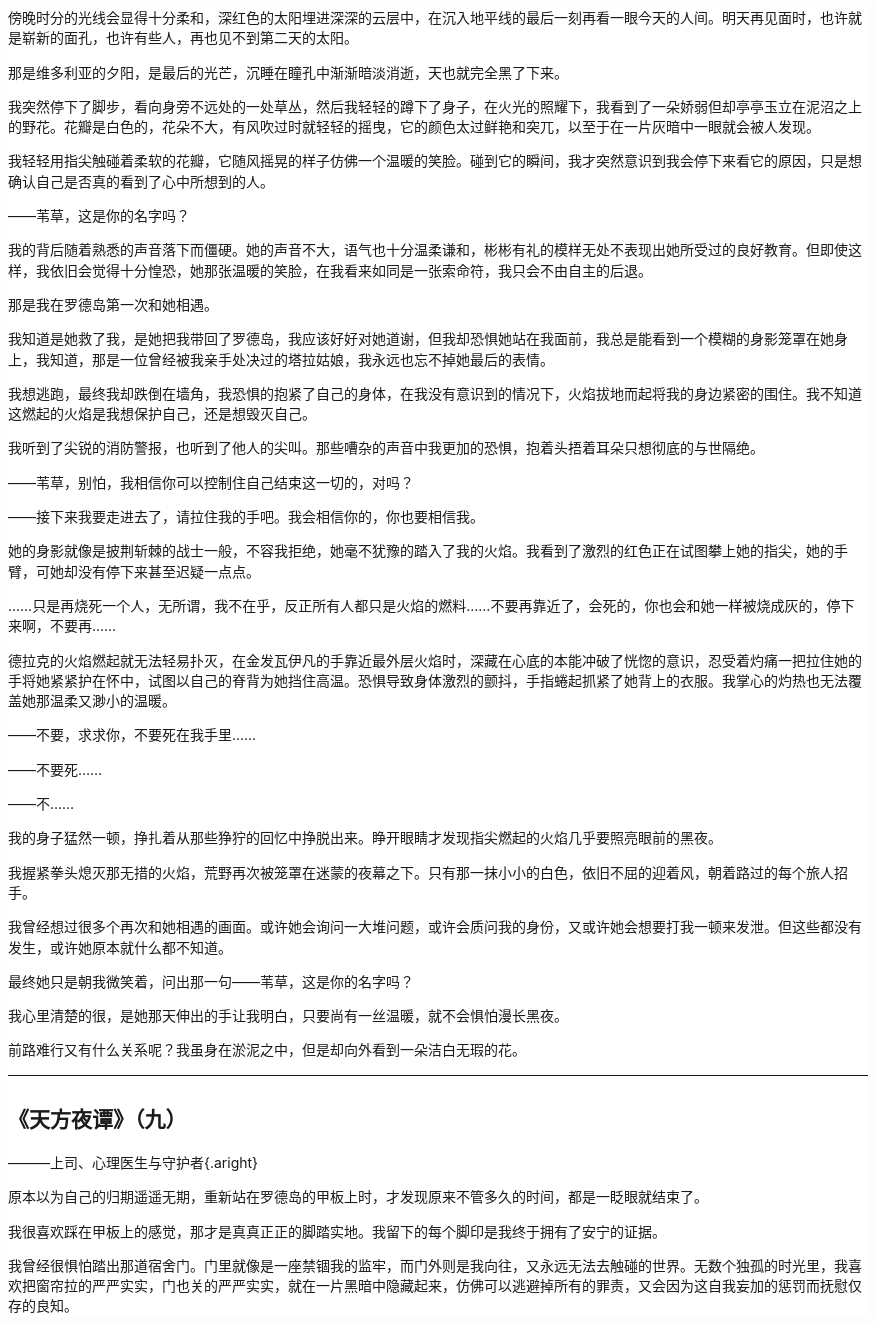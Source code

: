 傍晚时分的光线会显得十分柔和，深红色的太阳埋进深深的云层中，在沉入地平线的最后一刻再看一眼今天的人间。明天再见面时，也许就是崭新的面孔，也许有些人，再也见不到第二天的太阳。

那是维多利亚的夕阳，是最后的光芒，沉睡在瞳孔中渐渐暗淡消逝，天也就完全黑了下来。

我突然停下了脚步，看向身旁不远处的一处草丛，然后我轻轻的蹲下了身子，在火光的照耀下，我看到了一朵娇弱但却亭亭玉立在泥沼之上的野花。花瓣是白色的，花朵不大，有风吹过时就轻轻的摇曳，它的颜色太过鲜艳和突兀，以至于在一片灰暗中一眼就会被人发现。

我轻轻用指尖触碰着柔软的花瓣，它随风摇晃的样子仿佛一个温暖的笑脸。碰到它的瞬间，我才突然意识到我会停下来看它的原因，只是想确认自己是否真的看到了心中所想到的人。

——苇草，这是你的名字吗？

我的背后随着熟悉的声音落下而僵硬。她的声音不大，语气也十分温柔谦和，彬彬有礼的模样无处不表现出她所受过的良好教育。但即使这样，我依旧会觉得十分惶恐，她那张温暖的笑脸，在我看来如同是一张索命符，我只会不由自主的后退。

那是我在罗德岛第一次和她相遇。

我知道是她救了我，是她把我带回了罗德岛，我应该好好对她道谢，但我却恐惧她站在我面前，我总是能看到一个模糊的身影笼罩在她身上，我知道，那是一位曾经被我亲手处决过的塔拉姑娘，我永远也忘不掉她最后的表情。

我想逃跑，最终我却跌倒在墙角，我恐惧的抱紧了自己的身体，在我没有意识到的情况下，火焰拔地而起将我的身边紧密的围住。我不知道这燃起的火焰是我想保护自己，还是想毁灭自己。

我听到了尖锐的消防警报，也听到了他人的尖叫。那些嘈杂的声音中我更加的恐惧，抱着头捂着耳朵只想彻底的与世隔绝。

——苇草，别怕，我相信你可以控制住自己结束这一切的，对吗？

——接下来我要走进去了，请拉住我的手吧。我会相信你的，你也要相信我。

她的身影就像是披荆斩棘的战士一般，不容我拒绝，她毫不犹豫的踏入了我的火焰。我看到了激烈的红色正在试图攀上她的指尖，她的手臂，可她却没有停下来甚至迟疑一点点。

……只是再烧死一个人，无所谓，我不在乎，反正所有人都只是火焰的燃料……不要再靠近了，会死的，你也会和她一样被烧成灰的，停下来啊，不要再……

德拉克的火焰燃起就无法轻易扑灭，在金发瓦伊凡的手靠近最外层火焰时，深藏在心底的本能冲破了恍惚的意识，忍受着灼痛一把拉住她的手将她紧紧护在怀中，试图以自己的脊背为她挡住高温。恐惧导致身体激烈的颤抖，手指蜷起抓紧了她背上的衣服。我掌心的灼热也无法覆盖她那温柔又渺小的温暖。

——不要，求求你，不要死在我手里……

——不要死……

——不……

我的身子猛然一顿，挣扎着从那些狰狞的回忆中挣脱出来。睁开眼睛才发现指尖燃起的火焰几乎要照亮眼前的黑夜。

我握紧拳头熄灭那无措的火焰，荒野再次被笼罩在迷蒙的夜幕之下。只有那一抹小小的白色，依旧不屈的迎着风，朝着路过的每个旅人招手。

我曾经想过很多个再次和她相遇的画面。或许她会询问一大堆问题，或许会质问我的身份，又或许她会想要打我一顿来发泄。但这些都没有发生，或许她原本就什么都不知道。

最终她只是朝我微笑着，问出那一句——苇草，这是你的名字吗？

我心里清楚的很，是她那天伸出的手让我明白，只要尚有一丝温暖，就不会惧怕漫长黑夜。

前路难行又有什么关系呢？我虽身在淤泥之中，但是却向外看到一朵洁白无瑕的花。

---

## 《天方夜谭》（九）

———上司、心理医生与守护者{.aright}

原本以为自己的归期遥遥无期，重新站在罗德岛的甲板上时，才发现原来不管多久的时间，都是一眨眼就结束了。

我很喜欢踩在甲板上的感觉，那才是真真正正的脚踏实地。我留下的每个脚印是我终于拥有了安宁的证据。

我曾经很惧怕踏出那道宿舍门。门里就像是一座禁锢我的监牢，而门外则是我向往，又永远无法去触碰的世界。无数个独孤的时光里，我喜欢把窗帘拉的严严实实，门也关的严严实实，就在一片黑暗中隐藏起来，仿佛可以逃避掉所有的罪责，又会因为这自我妄加的惩罚而抚慰仅存的良知。

